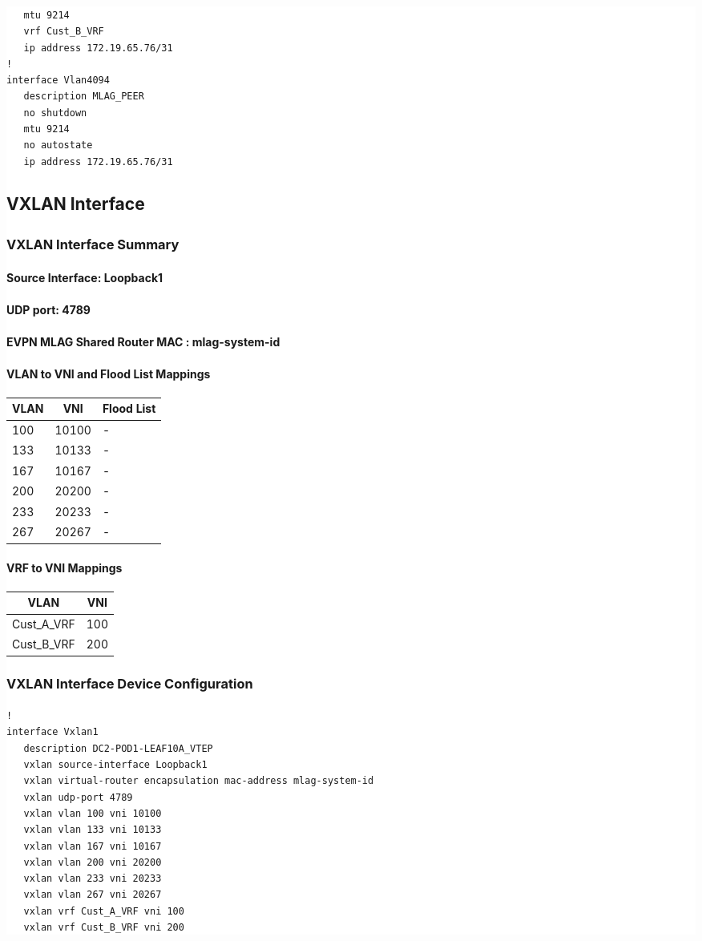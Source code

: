 ```eos
   mtu 9214
   vrf Cust_B_VRF
   ip address 172.19.65.76/31
!
interface Vlan4094
   description MLAG_PEER
   no shutdown
   mtu 9214
   no autostate
   ip address 172.19.65.76/31
```

## VXLAN Interface

### VXLAN Interface Summary

#### Source Interface: Loopback1

#### UDP port: 4789

#### EVPN MLAG Shared Router MAC : mlag-system-id

#### VLAN to VNI and Flood List Mappings

| VLAN | VNI | Flood List |
| ---- | --- | ---------- |
| 100 | 10100 | - |
| 133 | 10133 | - |
| 167 | 10167 | - |
| 200 | 20200 | - |
| 233 | 20233 | - |
| 267 | 20267 | - |

#### VRF to VNI Mappings

| VLAN | VNI |
| ---- | --- |
| Cust_A_VRF | 100 |
| Cust_B_VRF | 200 |

### VXLAN Interface Device Configuration

```eos
!
interface Vxlan1
   description DC2-POD1-LEAF10A_VTEP
   vxlan source-interface Loopback1
   vxlan virtual-router encapsulation mac-address mlag-system-id
   vxlan udp-port 4789
   vxlan vlan 100 vni 10100
   vxlan vlan 133 vni 10133
   vxlan vlan 167 vni 10167
   vxlan vlan 200 vni 20200
   vxlan vlan 233 vni 20233
   vxlan vlan 267 vni 20267
   vxlan vrf Cust_A_VRF vni 100
   vxlan vrf Cust_B_VRF vni 200
```
